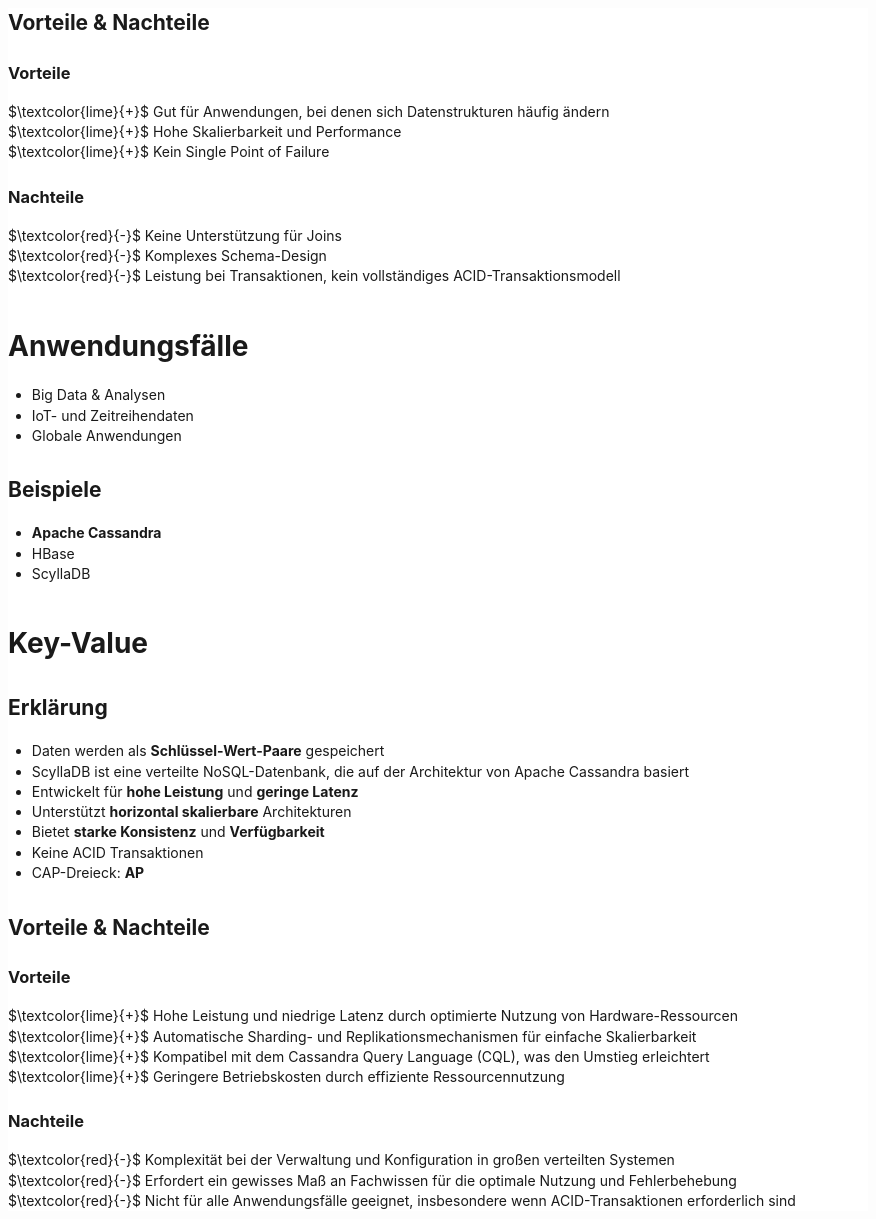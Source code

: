 ## Vorteile & Nachteile

### Vorteile
$\textcolor{lime}{+}$ Gut für Anwendungen, bei denen sich Datenstrukturen häufig ändern \
$\textcolor{lime}{+}$ Hohe Skalierbarkeit und Performance \
$\textcolor{lime}{+}$ Kein Single Point of Failure

### Nachteile
$\textcolor{red}{-}$ Keine Unterstützung für Joins \
$\textcolor{red}{-}$ Komplexes Schema-Design \
$\textcolor{red}{-}$ Leistung bei Transaktionen, kein vollständiges ACID-Transaktionsmodell

# Anwendungsfälle
- Big Data & Analysen
- IoT- und Zeitreihendaten
- Globale Anwendungen

## Beispiele
- **Apache Cassandra**
- HBase
- ScyllaDB

# Key-Value

## Erklärung

- Daten werden als **Schlüssel-Wert-Paare** gespeichert
- ScyllaDB ist eine verteilte NoSQL-Datenbank, die auf der Architektur von Apache Cassandra basiert
- Entwickelt für **hohe Leistung** und **geringe Latenz**
- Unterstützt **horizontal skalierbare** Architekturen
- Bietet **starke Konsistenz** und **Verfügbarkeit**
- Keine ACID Transaktionen
- CAP-Dreieck: **AP**

## Vorteile & Nachteile

### Vorteile
$\textcolor{lime}{+}$ Hohe Leistung und niedrige Latenz durch optimierte Nutzung von Hardware-Ressourcen \
$\textcolor{lime}{+}$ Automatische Sharding- und Replikationsmechanismen für einfache Skalierbarkeit \
$\textcolor{lime}{+}$ Kompatibel mit dem Cassandra Query Language (CQL), was den Umstieg erleichtert \
$\textcolor{lime}{+}$ Geringere Betriebskosten durch effiziente Ressourcennutzung

### Nachteile
$\textcolor{red}{-}$ Komplexität bei der Verwaltung und Konfiguration in großen verteilten Systemen \
$\textcolor{red}{-}$ Erfordert ein gewisses Maß an Fachwissen für die optimale Nutzung und Fehlerbehebung \
$\textcolor{red}{-}$ Nicht für alle Anwendungsfälle geeignet, insbesondere wenn ACID-Transaktionen erforderlich sind
